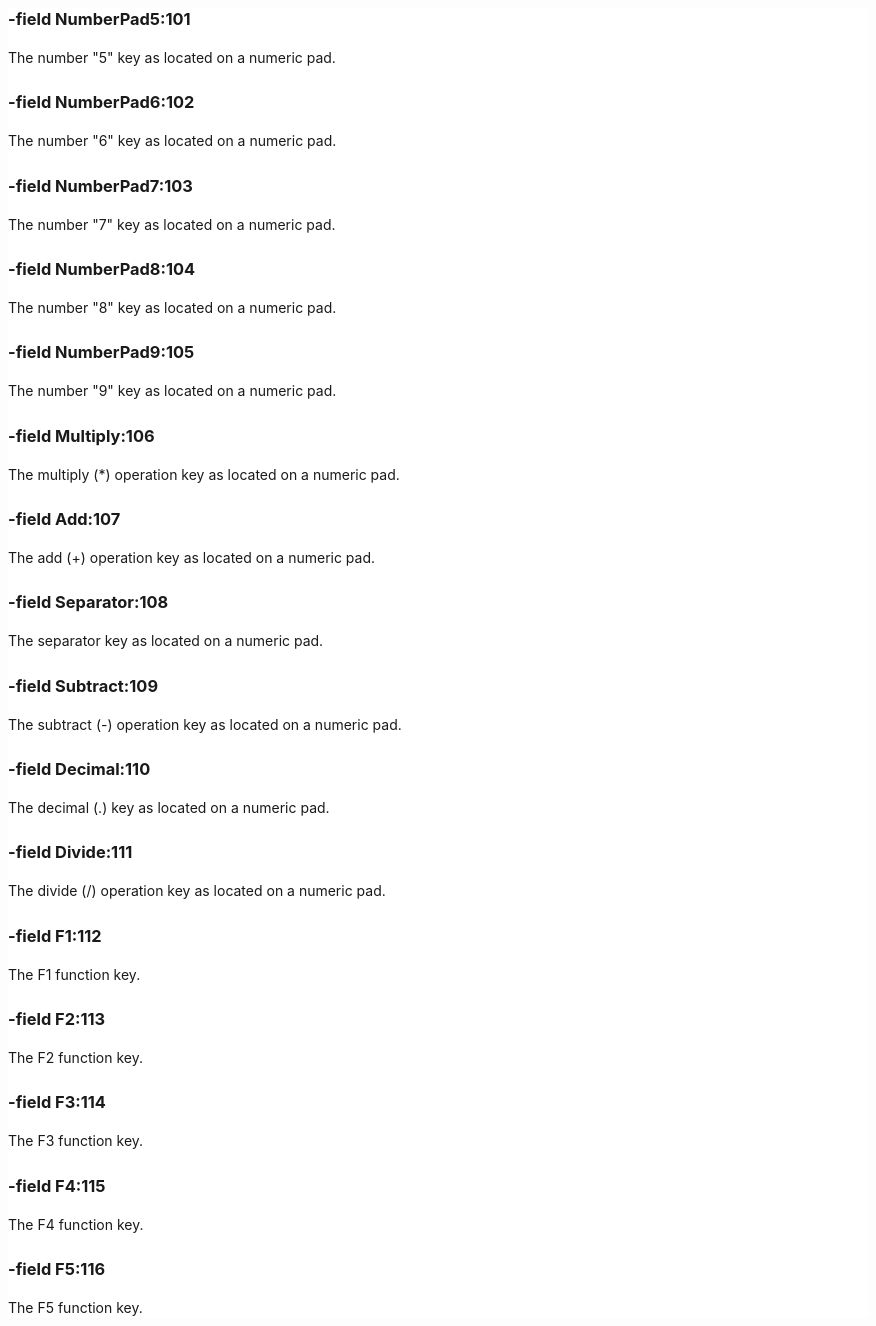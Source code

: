 ### -field NumberPad5:101
The number "5" key as located on a numeric pad.

### -field NumberPad6:102
The number "6" key as located on a numeric pad.

### -field NumberPad7:103
The number "7" key as located on a numeric pad.

### -field NumberPad8:104
The number "8" key as located on a numeric pad.

### -field NumberPad9:105
The number "9" key as located on a numeric pad.

### -field Multiply:106
The multiply (*) operation key as located on a numeric pad.

### -field Add:107
The add (+) operation key as located on a numeric pad.

### -field Separator:108
The separator key as located on a numeric pad.

### -field Subtract:109
The subtract (-) operation key as located on a numeric pad.

### -field Decimal:110
The decimal (.) key as located on a numeric pad.

### -field Divide:111
The divide (/) operation key as located on a numeric pad.

### -field F1:112
The F1 function key.

### -field F2:113
The F2 function key.

### -field F3:114
The F3 function key.

### -field F4:115
The F4 function key.

### -field F5:116
The F5 function key.
